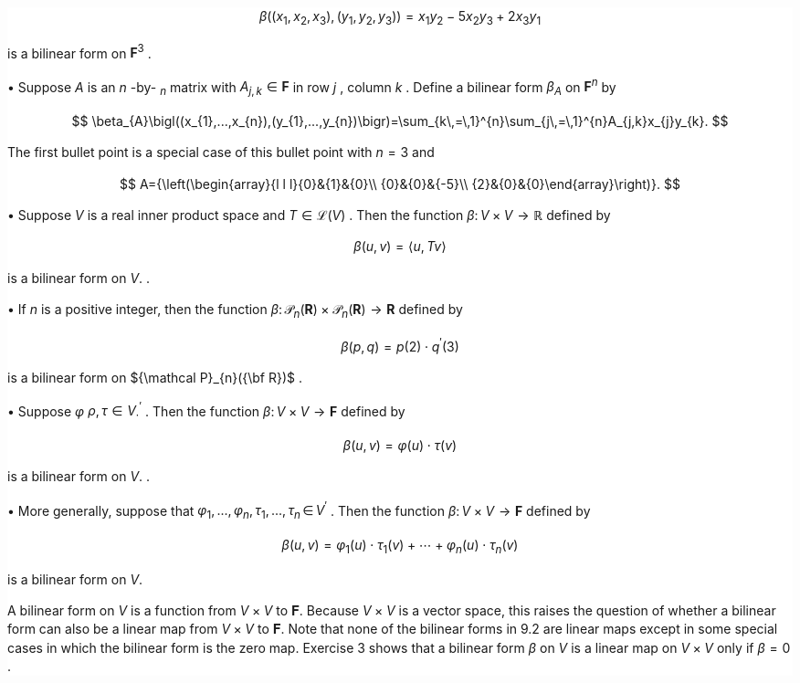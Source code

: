 $$
\beta\big((x_{1},x_{2},x_{3}),(y_{1},y_{2},y_{3})\big)=x_{1}y_{2}-5x_{2}y_{3}+2x_{3}y_{1}
$$  

is a bilinear form on $\mathbf{F}^{3}$ .  

• Suppose $A$ is an $n$ -by- $_n$ matrix with $A_{j,k}\in\mathbf{F}$ in row $j$ , column $k$ . Define a bilinear form $\beta_{A}$ on $\mathbf{F}^{n}$ by  

$$
\beta_{A}\bigl((x_{1},...,x_{n}),(y_{1},...,y_{n})\bigr)=\sum_{k\,=\,1}^{n}\sum_{j\,=\,1}^{n}A_{j,k}x_{j}y_{k}.
$$  

The first bullet point is a special case of this bullet point with $n=3$ and  

$$
A={\left(\begin{array}{l l l}{0}&{1}&{0}\\ {0}&{0}&{-5}\\ {2}&{0}&{0}\end{array}\right)}.
$$  

• Suppose $V$ is a real inner product space and $T\in{\mathcal{L}}(V)$ . Then the function $\beta\colon V\times V\rightarrow\mathbb{R}$ defined by  

$$
\beta(u,v)=\langle u,T v\rangle
$$  

is a bilinear form on $V.$ .  

• If $n$ is a positive integer, then the function $\beta\colon\mathcal{P}_{n}(\mathbf{R})\times\mathcal{P}_{n}(\mathbf{R})\to\mathbf{R}$ defined by  

$$
\beta(p,q)=p(2)\cdot q^{\prime}(3)
$$  

is a bilinear form on ${\mathcal P}_{n}({\bf R})$ .  

• Suppose $\varphi$ $\rho,\tau\in V_{\cdot}^{\prime}$ . Then the function $\beta\colon V\times V\rightarrow\mathbf{F}$ defined by  

$$
\beta(u,v)=\varphi(u)\cdot\tau(v)
$$  

is a bilinear form on $V.$ .  

• More generally, suppose that $\varphi_{1},...,\varphi_{n},\tau_{1},...,\tau_{n}\,\in\,V^{\prime}$ . Then the function $\beta\colon V\times V\rightarrow\mathbf{F}$ defined by  

$$
\beta(u,v)=\varphi_{1}(u)\cdot\tau_{1}(v)+\cdots+\varphi_{n}(u)\cdot\tau_{n}(v)
$$  

is a bilinear form on $V.$  

A bilinear form on $V$ is a function from $V\times V$ to 𝐅. Because $V\times V$ is a vector space, this raises the question of whether a bilinear form can also be a linear map from $V\times V$ to 𝐅. Note that none of the bilinear forms in 9.2 are linear maps except in some special cases in which the bilinear form is the zero map. Exercise 3 shows that a bilinear form $\beta$ on $V$ is a linear map on $V\times V$ only if $\beta=0$ .  
